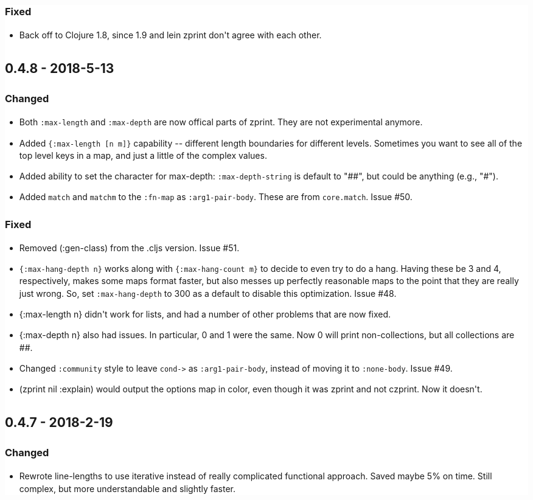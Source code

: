 ### Fixed

 * Back off to Clojure 1.8, since 1.9 and lein zprint don't agree with
   each other.

## 0.4.8 - 2018-5-13

### Changed

 * Both `:max-length` and `:max-depth` are now offical parts of zprint.
   They are not experimental anymore.

 * Added `{:max-length [n m]}` capability -- different length boundaries
   for different levels.  Sometimes you want to see all of the top
   level keys in a map, and just a little of the complex values.

 * Added ability to set the character for max-depth: `:max-depth-string`
   is default to "##", but could be anything (e.g., "#").

 * Added `match` and `matchm` to the `:fn-map` as `:arg1-pair-body`.  These 
   are from `core.match`.  Issue #50.

### Fixed

 * Removed (:gen-class) from the .cljs version.  Issue #51.

 * `{:max-hang-depth n}` works along with `{:max-hang-count m}` to decide
   to even try to do a hang.  Having these be 3 and 4, respectively,
   makes some maps format faster, but also messes up perfectly reasonable
   maps to the point that they are really just wrong.  So, set
   `:max-hang-depth` to 300 as a default to disable this optimization.
   Issue #48.

 * {:max-length n} didn't work for lists, and had a number of other
   problems that are now fixed.

 * {:max-depth n} also had issues.  In particular, 0 and 1 were
   the same.  Now 0 will print non-collections, but all collections
   are ##.

 * Changed `:community` style to leave `cond->` as `:arg1-pair-body`,
   instead of moving it to `:none-body`.  Issue #49.

 * (zprint nil :explain) would output the options map in color, even
   though it was zprint and not czprint.  Now it doesn't.

## 0.4.7 - 2018-2-19

### Changed

 * Rewrote line-lengths to use iterative instead of really complicated
   functional approach.  Saved maybe 5% on time.  Still complex, but 
   more understandable and slightly faster.

